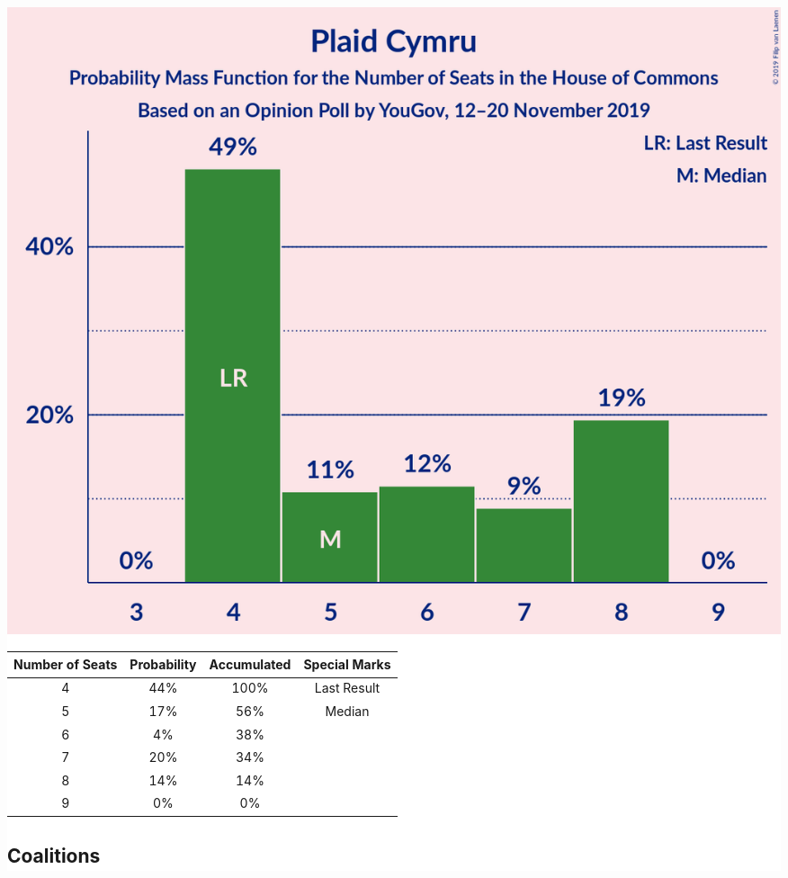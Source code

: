 ![Graph with seats probability mass function not yet produced](2019-11-20-YouGov-seats-pmf-plaidcymru.png "Seats Probability Mass Function")

| Number of Seats | Probability | Accumulated | Special Marks |
|:---------------:|:-----------:|:-----------:|:-------------:|
| 4 | 44% | 100% | Last Result |
| 5 | 17% | 56% | Median |
| 6 | 4% | 38% |  |
| 7 | 20% | 34% |  |
| 8 | 14% | 14% |  |
| 9 | 0% | 0% |  |


## Coalitions
